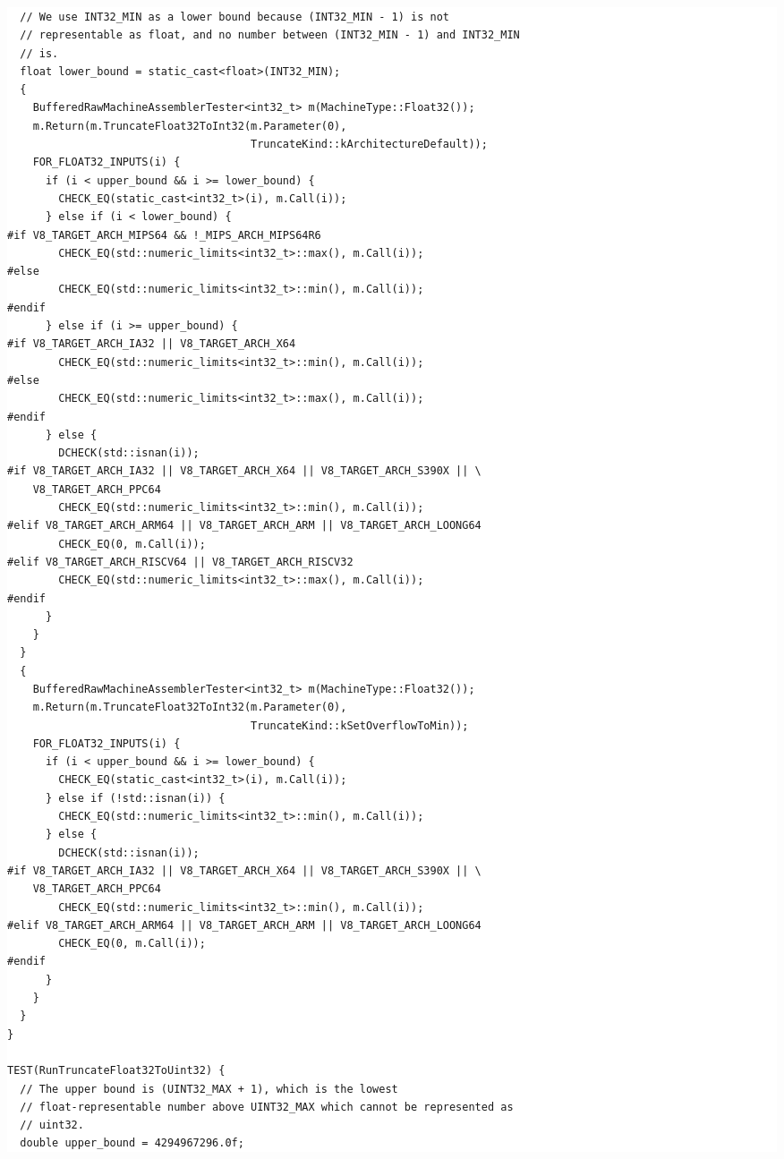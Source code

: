 ```
  // We use INT32_MIN as a lower bound because (INT32_MIN - 1) is not
  // representable as float, and no number between (INT32_MIN - 1) and INT32_MIN
  // is.
  float lower_bound = static_cast<float>(INT32_MIN);
  {
    BufferedRawMachineAssemblerTester<int32_t> m(MachineType::Float32());
    m.Return(m.TruncateFloat32ToInt32(m.Parameter(0),
                                      TruncateKind::kArchitectureDefault));
    FOR_FLOAT32_INPUTS(i) {
      if (i < upper_bound && i >= lower_bound) {
        CHECK_EQ(static_cast<int32_t>(i), m.Call(i));
      } else if (i < lower_bound) {
#if V8_TARGET_ARCH_MIPS64 && !_MIPS_ARCH_MIPS64R6
        CHECK_EQ(std::numeric_limits<int32_t>::max(), m.Call(i));
#else
        CHECK_EQ(std::numeric_limits<int32_t>::min(), m.Call(i));
#endif
      } else if (i >= upper_bound) {
#if V8_TARGET_ARCH_IA32 || V8_TARGET_ARCH_X64
        CHECK_EQ(std::numeric_limits<int32_t>::min(), m.Call(i));
#else
        CHECK_EQ(std::numeric_limits<int32_t>::max(), m.Call(i));
#endif
      } else {
        DCHECK(std::isnan(i));
#if V8_TARGET_ARCH_IA32 || V8_TARGET_ARCH_X64 || V8_TARGET_ARCH_S390X || \
    V8_TARGET_ARCH_PPC64
        CHECK_EQ(std::numeric_limits<int32_t>::min(), m.Call(i));
#elif V8_TARGET_ARCH_ARM64 || V8_TARGET_ARCH_ARM || V8_TARGET_ARCH_LOONG64
        CHECK_EQ(0, m.Call(i));
#elif V8_TARGET_ARCH_RISCV64 || V8_TARGET_ARCH_RISCV32
        CHECK_EQ(std::numeric_limits<int32_t>::max(), m.Call(i));
#endif
      }
    }
  }
  {
    BufferedRawMachineAssemblerTester<int32_t> m(MachineType::Float32());
    m.Return(m.TruncateFloat32ToInt32(m.Parameter(0),
                                      TruncateKind::kSetOverflowToMin));
    FOR_FLOAT32_INPUTS(i) {
      if (i < upper_bound && i >= lower_bound) {
        CHECK_EQ(static_cast<int32_t>(i), m.Call(i));
      } else if (!std::isnan(i)) {
        CHECK_EQ(std::numeric_limits<int32_t>::min(), m.Call(i));
      } else {
        DCHECK(std::isnan(i));
#if V8_TARGET_ARCH_IA32 || V8_TARGET_ARCH_X64 || V8_TARGET_ARCH_S390X || \
    V8_TARGET_ARCH_PPC64
        CHECK_EQ(std::numeric_limits<int32_t>::min(), m.Call(i));
#elif V8_TARGET_ARCH_ARM64 || V8_TARGET_ARCH_ARM || V8_TARGET_ARCH_LOONG64
        CHECK_EQ(0, m.Call(i));
#endif
      }
    }
  }
}

TEST(RunTruncateFloat32ToUint32) {
  // The upper bound is (UINT32_MAX + 1), which is the lowest
  // float-representable number above UINT32_MAX which cannot be represented as
  // uint32.
  double upper_bound = 4294967296.0f;
```